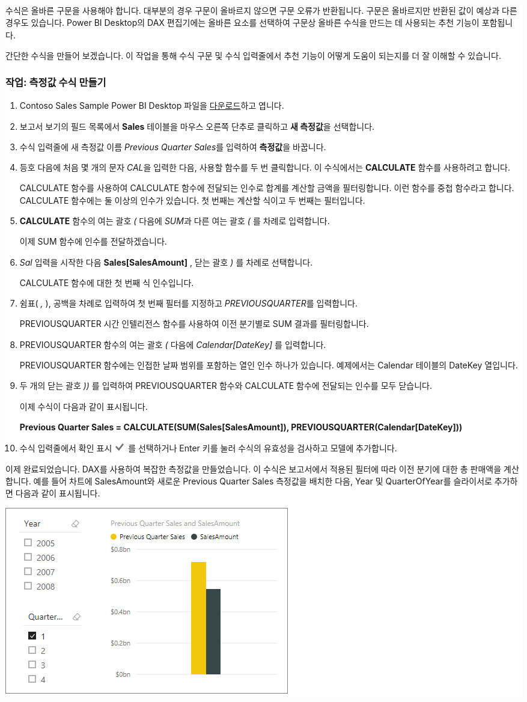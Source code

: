수식은 올바른 구문을 사용해야 합니다. 대부분의 경우 구문이 올바르지 않으면 구문 오류가 반환됩니다. 구문은 올바르지만 반환된 값이 예상과 다른 경우도 있습니다. Power BI Desktop의 DAX 편집기에는 올바른 요소를 선택하여 구문상 올바른 수식을 만드는 데 사용되는 추천 기능이 포함됩니다.

간단한 수식을 만들어 보겠습니다. 이 작업을 통해 수식 구문 및 수식 입력줄에서 추천 기능이 어떻게 도움이 되는지를 더 잘 이해할 수 있습니다.

### <a name="task-create-a-measure-formula"></a>작업: 측정값 수식 만들기

1. Contoso Sales Sample Power BI Desktop 파일을 [다운로드](https://download.microsoft.com/download/4/6/A/46AB5E74-50F6-4761-8EDB-5AE077FD603C/Contoso%20Sales%20for%20Power%20BI%20Designer.zip)하고 엽니다. 
    
2. 보고서 보기의 필드 목록에서 **Sales** 테이블을 마우스 오른쪽 단추로 클릭하고 **새 측정값**을 선택합니다.
    
3. 수식 입력줄에 새 측정값 이름 *Previous Quarter Sales*를 입력하여 **측정값**을 바꿉니다.
    
4. 등호 다음에 처음 몇 개의 문자 *CAL*을 입력한 다음, 사용할 함수를 두 번 클릭합니다. 이 수식에서는 **CALCULATE** 함수를 사용하려고 합니다.

   CALCULATE 함수를 사용하여 CALCULATE 함수에 전달되는 인수로 합계를 계산할 금액을 필터링합니다. 이런 함수를 중첩 함수라고 합니다. CALCULATE 함수에는 둘 이상의 인수가 있습니다. 첫 번째는 계산할 식이고 두 번째는 필터입니다.
   
5. **CALCULATE** 함수의 여는 괄호 *(* 다음에 *SUM*과 다른 여는 괄호 *(* 를 차례로 입력합니다. 

   이제 SUM 함수에 인수를 전달하겠습니다.

6. *Sal* 입력을 시작한 다음 **Sales[SalesAmount]** , 닫는 괄호 *)* 를 차례로 선택합니다. 

   CALCULATE 함수에 대한 첫 번째 식 인수입니다.
    
7. 쉼표( *,* ), 공백을 차례로 입력하여 첫 번째 필터를 지정하고 *PREVIOUSQUARTER*를 입력합니다. 
    
   PREVIOUSQUARTER 시간 인텔리전스 함수를 사용하여 이전 분기별로 SUM 결과를 필터링합니다.
    
8. PREVIOUSQUARTER 함수의 여는 괄호 *(* 다음에 *Calendar[DateKey]* 를 입력합니다.
    
   PREVIOUSQUARTER 함수에는 인접한 날짜 범위를 포함하는 열인 인수 하나가 있습니다. 예제에서는 Calendar 테이블의 DateKey 열입니다.
    
9. 두 개의 닫는 괄호 *))* 를 입력하여 PREVIOUSQUARTER 함수와 CALCULATE 함수에 전달되는 인수를 모두 닫습니다.
    
   이제 수식이 다음과 같이 표시됩니다.
    
   **Previous Quarter Sales = CALCULATE(SUM(Sales[SalesAmount]), PREVIOUSQUARTER(Calendar[DateKey]))**
    
10. 수식 입력줄에서 확인 표시 ![확인 표시 아이콘](media/desktop-quickstart-learn-dax-basics/qsdax_syntax_taskcheckmark.png) 를 선택하거나 Enter 키를 눌러 수식의 유효성을 검사하고 모델에 추가합니다.

이제 완료되었습니다. DAX를 사용하여 복잡한 측정값을 만들었습니다. 이 수식은 보고서에서 적용된 필터에 따라 이전 분기에 대한 총 판매액을 계산합니다. 예를 들어 차트에 SalesAmount와 새로운 Previous Quarter Sales 측정값을 배치한 다음, Year 및 QuarterOfYear를 슬라이서로 추가하면 다음과 같이 표시됩니다.

![Previous Quarter Sales 및 SalesAmount 차트](media/desktop-quickstart-learn-dax-basics/qsdax_3_chart.png)
